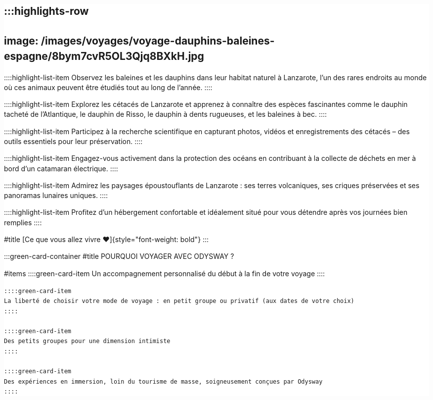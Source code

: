   :::highlights-row
  ---
  image: /images/voyages/voyage-dauphins-baleines-espagne/8bym7cvR5OL3Qjq8BXkH.jpg
  ---
  ::::highlight-list-item
  Observez les baleines et les dauphins dans leur habitat naturel à Lanzarote, l’un des rares endroits au monde où ces animaux peuvent être étudiés tout au long de l’année.
  ::::

  ::::highlight-list-item
  Explorez les cétacés de Lanzarote et apprenez à connaître des espèces fascinantes comme le dauphin tacheté de l’Atlantique, le dauphin de Risso, le dauphin à dents rugueuses, et les baleines à bec.
  ::::

  ::::highlight-list-item
  Participez à la recherche scientifique en capturant photos, vidéos et enregistrements des cétacés – des outils essentiels pour leur préservation.
  ::::

  ::::highlight-list-item
  Engagez-vous activement dans la protection des océans en contribuant à la collecte de déchets en mer à bord d’un catamaran électrique.
  ::::

  ::::highlight-list-item
  Admirez les paysages époustouflants de Lanzarote : ses terres volcaniques, ses criques préservées et ses panoramas lunaires uniques.
  ::::

  ::::highlight-list-item
  Profitez d’un hébergement confortable et idéalement situé pour vous détendre après vos journées bien remplies
  ::::

  #title
  [Ce que vous allez vivre ❤️️]{style="font-weight: bold"}
  :::

  :::green-card-container
  #title
  POURQUOI VOYAGER AVEC ODYSWAY ?

  #items
    ::::green-card-item
    Un accompagnement personnalisé du début à la fin de votre voyage
    ::::

    ::::green-card-item
    La liberté de choisir votre mode de voyage : en petit groupe ou privatif (aux dates de votre choix)
    ::::

    ::::green-card-item
    Des petits groupes pour une dimension intimiste
    ::::

    ::::green-card-item
    Des expériences en immersion, loin du tourisme de masse, soigneusement conçues par Odysway
    ::::
